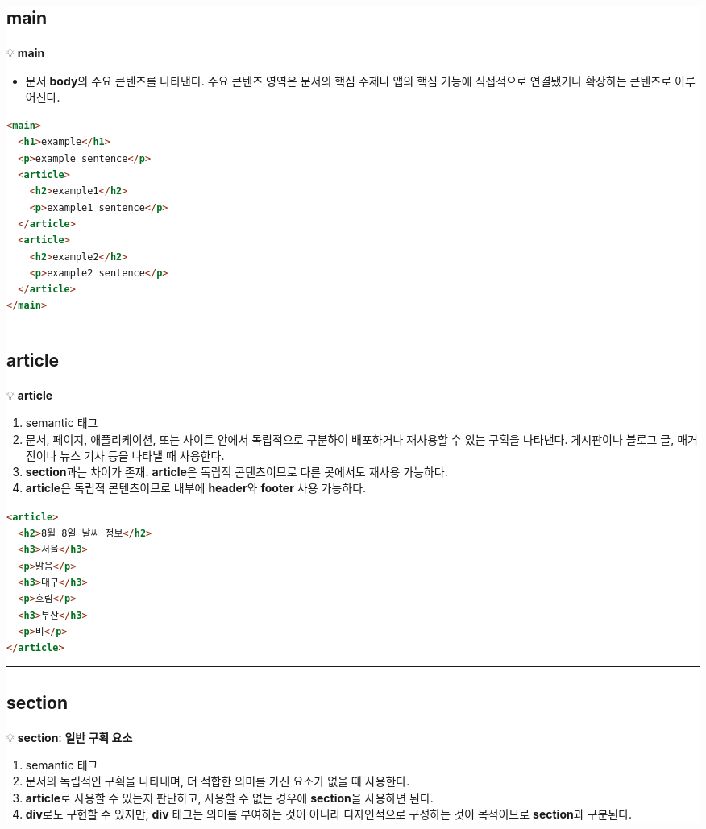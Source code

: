 ## main

💡 **main**

- 문서 **body**의 주요 콘텐츠를 나타낸다. 주요 콘텐츠 영역은 문서의 핵심 주제나 앱의 핵심 기능에 직접적으로 연결됐거나 확장하는 콘텐츠로 이루어진다.

```html
<main>
  <h1>example</h1>
  <p>example sentence</p>
  <article>
    <h2>example1</h2>
    <p>example1 sentence</p>
  </article>
  <article>
    <h2>example2</h2>
    <p>example2 sentence</p>
  </article>
</main>
```

---

## article

💡 **article**

1. semantic 태그
2. 문서, 페이지, 애플리케이션, 또는 사이트 안에서 독립적으로 구분하여 배포하거나 재사용할 수 있는 구획을 나타낸다. 게시판이나 블로그 글, 매거진이나 뉴스 기사 등을 나타낼 때 사용한다.
3. **section**과는 차이가 존재. **article**은 독립적 콘텐츠이므로 다른 곳에서도 재사용 가능하다.
4. **article**은 독립적 콘텐츠이므로 내부에 **header**와 **footer** 사용 가능하다.

```html
<article>
  <h2>8월 8일 날씨 정보</h2>
  <h3>서울</h3>
  <p>맑음</p>
  <h3>대구</h3>
  <p>흐림</p>
  <h3>부산</h3>
  <p>비</p>
</article>
```

---

## section

💡 **section**: **일반 구획 요소**

1. semantic 태그
2. 문서의 독립적인 구획을 나타내며, 더 적합한 의미를 가진 요소가 없을 때 사용한다.
3. **article**로 사용할 수 있는지 판단하고, 사용할 수 없는 경우에 **section**을 사용하면 된다.
4. **div**로도 구현할 수 있지만, **div** 태그는 의미를 부여하는 것이 아니라 디자인적으로 구성하는 것이 목적이므로 **section**과 구분된다.
